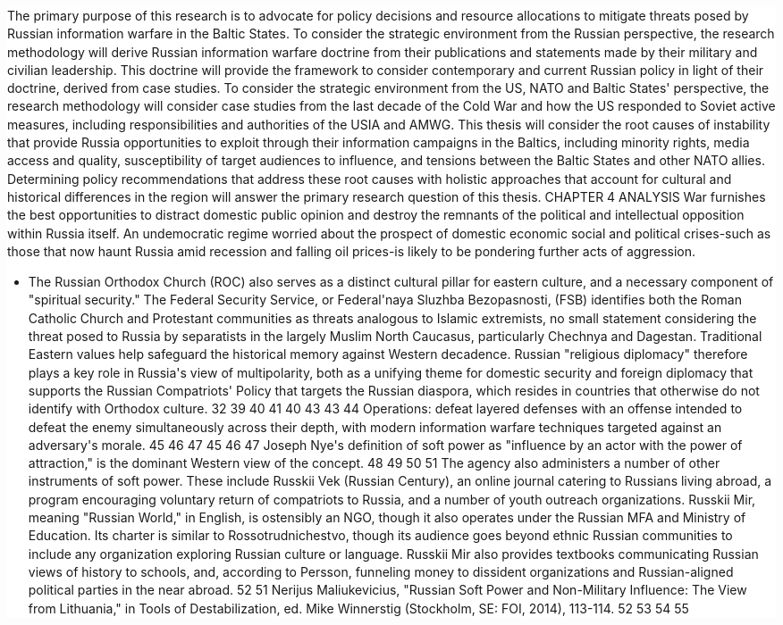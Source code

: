 The primary purpose of this research is to advocate for policy decisions and resource allocations to mitigate threats posed by Russian information warfare in the Baltic States. To consider the strategic environment from the Russian perspective, the research methodology will derive Russian information warfare doctrine from their publications and statements made by their military and civilian leadership. This doctrine will provide the framework to consider contemporary and current Russian policy in light of their doctrine, derived from case studies. To consider the strategic environment from the US, NATO and Baltic States' perspective, the research methodology will consider case studies from the last decade of the Cold War and how the US responded to Soviet active measures, including responsibilities and authorities of the USIA and AMWG. This thesis will consider the root causes of instability that provide Russia opportunities to exploit through their information campaigns in the Baltics, including minority rights, media access and quality, susceptibility of target audiences to influence, and tensions between the Baltic States and other NATO allies. Determining policy recommendations that address these root causes with holistic approaches that account for cultural and historical differences in the region will answer the primary research question of this thesis. CHAPTER 4 ANALYSIS War furnishes the best opportunities to distract domestic public opinion and destroy the remnants of the political and intellectual opposition within Russia itself. An undemocratic regime worried about the prospect of domestic economic social and political crises-such as those that now haunt Russia amid recession and falling oil prices-is likely to be pondering further acts of aggression.
- The Russian Orthodox Church (ROC) also serves as a distinct cultural pillar for eastern culture, and a necessary component of "spiritual security." The Federal Security Service, or Federal'naya Sluzhba Bezopasnosti, (FSB) identifies both the Roman Catholic Church and Protestant communities as threats analogous to Islamic extremists, no small statement considering the threat posed to Russia by separatists in the largely Muslim North Caucasus, particularly Chechnya and Dagestan. Traditional Eastern values help safeguard the historical memory against Western decadence. Russian "religious diplomacy" therefore plays a key role in Russia's view of multipolarity, both as a unifying theme for domestic security and foreign diplomacy that supports the Russian Compatriots' Policy that targets the Russian diaspora, which resides in countries that otherwise do not identify with Orthodox culture. 
32
39
40
41
40
43
43
44
Operations: defeat layered defenses with an offense intended to defeat the enemy simultaneously across their depth, with modern information warfare techniques targeted against an adversary's morale. 
45
46
47
45
46
47
Joseph Nye's definition of soft power as "influence by an actor with the power of attraction," is the dominant Western view of the concept. 
48
49
50
51
The agency also administers a number of other instruments of soft power. These include Russkii Vek (Russian Century), an online journal catering to Russians living abroad, a program encouraging voluntary return of compatriots to Russia, and a number of youth outreach organizations. Russkii Mir, meaning "Russian World," in English, is ostensibly an NGO, though it also operates under the Russian MFA and Ministry of Education. Its charter is similar to Rossotrudnichestvo, though its audience goes beyond ethnic Russian communities to include any organization exploring Russian culture or language. Russkii Mir also provides textbooks communicating Russian views of history to schools, and, according to Persson, funneling money to dissident organizations and Russian-aligned political parties in the near abroad. 52 51 Nerijus Maliukevicius, "Russian Soft Power and Non-Military Influence: The View from Lithuania," in Tools of Destabilization, ed. Mike Winnerstig (Stockholm, SE: FOI, 2014), 113-114. 
52
53
54
55